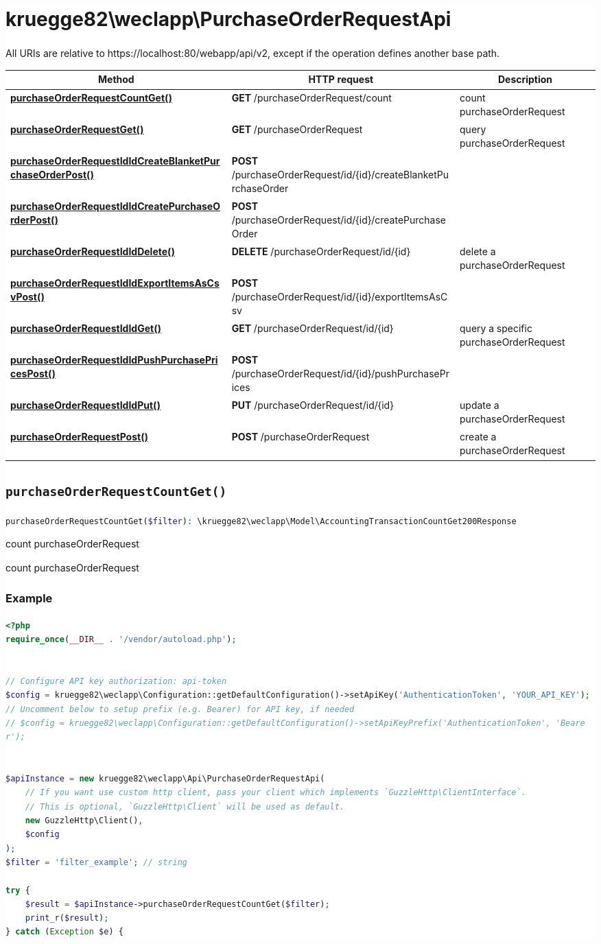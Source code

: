# kruegge82\weclapp\PurchaseOrderRequestApi

All URIs are relative to https://localhost:80/webapp/api/v2, except if the operation defines another base path.

| Method | HTTP request | Description |
| ------------- | ------------- | ------------- |
| [**purchaseOrderRequestCountGet()**](PurchaseOrderRequestApi.md#purchaseOrderRequestCountGet) | **GET** /purchaseOrderRequest/count | count purchaseOrderRequest |
| [**purchaseOrderRequestGet()**](PurchaseOrderRequestApi.md#purchaseOrderRequestGet) | **GET** /purchaseOrderRequest | query purchaseOrderRequest |
| [**purchaseOrderRequestIdIdCreateBlanketPurchaseOrderPost()**](PurchaseOrderRequestApi.md#purchaseOrderRequestIdIdCreateBlanketPurchaseOrderPost) | **POST** /purchaseOrderRequest/id/{id}/createBlanketPurchaseOrder |  |
| [**purchaseOrderRequestIdIdCreatePurchaseOrderPost()**](PurchaseOrderRequestApi.md#purchaseOrderRequestIdIdCreatePurchaseOrderPost) | **POST** /purchaseOrderRequest/id/{id}/createPurchaseOrder |  |
| [**purchaseOrderRequestIdIdDelete()**](PurchaseOrderRequestApi.md#purchaseOrderRequestIdIdDelete) | **DELETE** /purchaseOrderRequest/id/{id} | delete a purchaseOrderRequest |
| [**purchaseOrderRequestIdIdExportItemsAsCsvPost()**](PurchaseOrderRequestApi.md#purchaseOrderRequestIdIdExportItemsAsCsvPost) | **POST** /purchaseOrderRequest/id/{id}/exportItemsAsCsv |  |
| [**purchaseOrderRequestIdIdGet()**](PurchaseOrderRequestApi.md#purchaseOrderRequestIdIdGet) | **GET** /purchaseOrderRequest/id/{id} | query a specific purchaseOrderRequest |
| [**purchaseOrderRequestIdIdPushPurchasePricesPost()**](PurchaseOrderRequestApi.md#purchaseOrderRequestIdIdPushPurchasePricesPost) | **POST** /purchaseOrderRequest/id/{id}/pushPurchasePrices |  |
| [**purchaseOrderRequestIdIdPut()**](PurchaseOrderRequestApi.md#purchaseOrderRequestIdIdPut) | **PUT** /purchaseOrderRequest/id/{id} | update a purchaseOrderRequest |
| [**purchaseOrderRequestPost()**](PurchaseOrderRequestApi.md#purchaseOrderRequestPost) | **POST** /purchaseOrderRequest | create a purchaseOrderRequest |


## `purchaseOrderRequestCountGet()`

```php
purchaseOrderRequestCountGet($filter): \kruegge82\weclapp\Model\AccountingTransactionCountGet200Response
```

count purchaseOrderRequest

count purchaseOrderRequest

### Example

```php
<?php
require_once(__DIR__ . '/vendor/autoload.php');


// Configure API key authorization: api-token
$config = kruegge82\weclapp\Configuration::getDefaultConfiguration()->setApiKey('AuthenticationToken', 'YOUR_API_KEY');
// Uncomment below to setup prefix (e.g. Bearer) for API key, if needed
// $config = kruegge82\weclapp\Configuration::getDefaultConfiguration()->setApiKeyPrefix('AuthenticationToken', 'Bearer');


$apiInstance = new kruegge82\weclapp\Api\PurchaseOrderRequestApi(
    // If you want use custom http client, pass your client which implements `GuzzleHttp\ClientInterface`.
    // This is optional, `GuzzleHttp\Client` will be used as default.
    new GuzzleHttp\Client(),
    $config
);
$filter = 'filter_example'; // string

try {
    $result = $apiInstance->purchaseOrderRequestCountGet($filter);
    print_r($result);
} catch (Exception $e) {
```